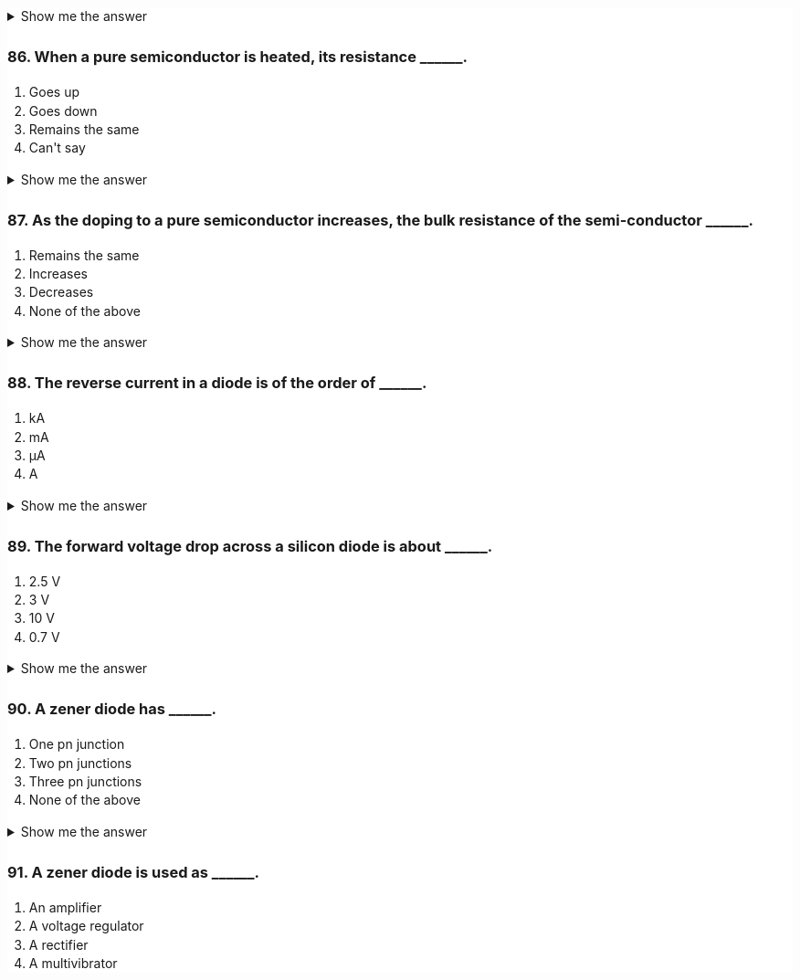 <details><summary>Show me the answer</summary></details>

### 86. When a pure semiconductor is heated, its resistance \_\_\_\_\_\_.

1. Goes up
2. Goes down
3. Remains the same
4. Can't say

<details><summary>Show me the answer</summary></details>

### 87. As the doping to a pure semiconductor increases, the bulk resistance of the semi-conductor \_\_\_\_\_\_.

1. Remains the same
2. Increases
3. Decreases
4. None of the above

<details><summary>Show me the answer</summary></details>

### 88. The reverse current in a diode is of the order of \_\_\_\_\_\_.

1. kA
2. mA
3. μA
4. A

<details><summary>Show me the answer</summary></details>

### 89. The forward voltage drop across a silicon diode is about \_\_\_\_\_\_.

1. 2.5 V
2. 3 V
3. 10 V
4. 0.7 V

<details><summary>Show me the answer</summary></details>

### 90. A zener diode has \_\_\_\_\_\_.

1. One pn junction
2. Two pn junctions
3. Three pn junctions
4. None of the above

<details><summary>Show me the answer</summary></details>

### 91. A zener diode is used as \_\_\_\_\_\_.

1. An amplifier
2. A voltage regulator
3. A rectifier
4. A multivibrator
